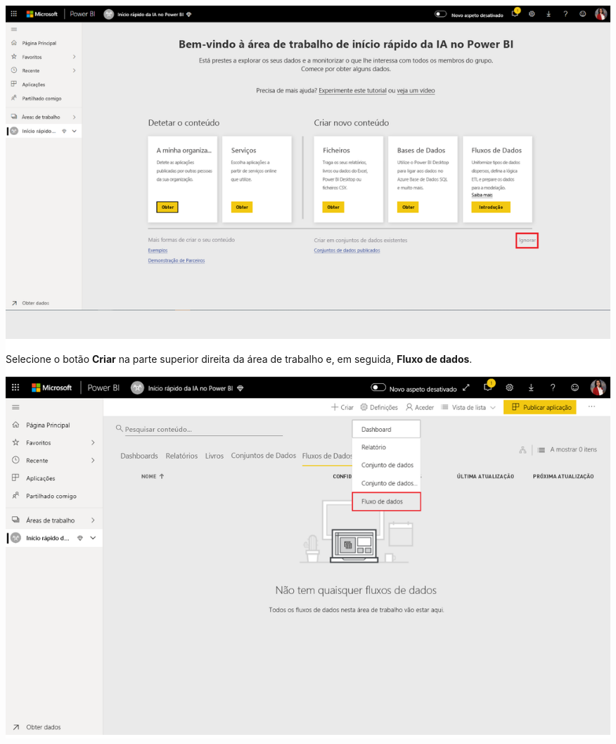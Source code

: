 ![Ignorar se tiver uma área de trabalho](media/service-tutorial-build-machine-learning-model/tutorial-machine-learning-model-02.png)

 Selecione o botão **Criar** na parte superior direita da área de trabalho e, em seguida, **Fluxo de dados**.

![Criar o fluxo de dados](media/service-tutorial-build-machine-learning-model/tutorial-machine-learning-model-03.png)
